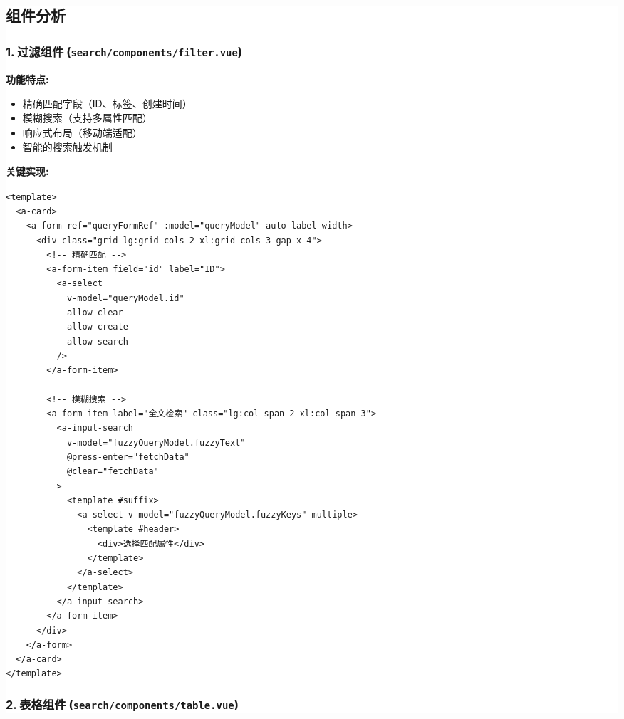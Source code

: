 ## 组件分析

### 1. 过滤组件 (`search/components/filter.vue`)

**功能特点:**

- 精确匹配字段（ID、标签、创建时间）
- 模糊搜索（支持多属性匹配）
- 响应式布局（移动端适配）
- 智能的搜索触发机制

**关键实现:**

```vue
<template>
  <a-card>
    <a-form ref="queryFormRef" :model="queryModel" auto-label-width>
      <div class="grid lg:grid-cols-2 xl:grid-cols-3 gap-x-4">
        <!-- 精确匹配 -->
        <a-form-item field="id" label="ID">
          <a-select
            v-model="queryModel.id"
            allow-clear
            allow-create
            allow-search
          />
        </a-form-item>

        <!-- 模糊搜索 -->
        <a-form-item label="全文检索" class="lg:col-span-2 xl:col-span-3">
          <a-input-search
            v-model="fuzzyQueryModel.fuzzyText"
            @press-enter="fetchData"
            @clear="fetchData"
          >
            <template #suffix>
              <a-select v-model="fuzzyQueryModel.fuzzyKeys" multiple>
                <template #header>
                  <div>选择匹配属性</div>
                </template>
              </a-select>
            </template>
          </a-input-search>
        </a-form-item>
      </div>
    </a-form>
  </a-card>
</template>
```

### 2. 表格组件 (`search/components/table.vue`)
